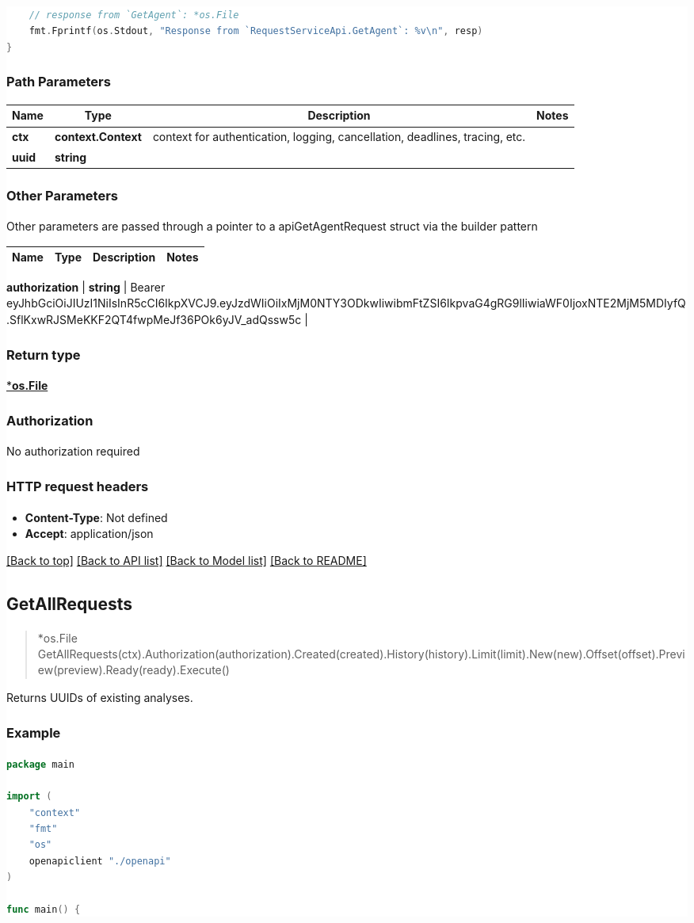 ```go
    // response from `GetAgent`: *os.File
    fmt.Fprintf(os.Stdout, "Response from `RequestServiceApi.GetAgent`: %v\n", resp)
}
```

### Path Parameters


Name | Type | Description  | Notes
------------- | ------------- | ------------- | -------------
**ctx** | **context.Context** | context for authentication, logging, cancellation, deadlines, tracing, etc.
**uuid** | **string** |  | 

### Other Parameters

Other parameters are passed through a pointer to a apiGetAgentRequest struct via the builder pattern


Name | Type | Description  | Notes
------------- | ------------- | ------------- | -------------

 **authorization** | **string** | Bearer eyJhbGciOiJIUzI1NiIsInR5cCI6IkpXVCJ9.eyJzdWIiOiIxMjM0NTY3ODkwIiwibmFtZSI6IkpvaG4gRG9lIiwiaWF0IjoxNTE2MjM5MDIyfQ.SflKxwRJSMeKKF2QT4fwpMeJf36POk6yJV_adQssw5c | 

### Return type

[***os.File**](*os.File.md)

### Authorization

No authorization required

### HTTP request headers

- **Content-Type**: Not defined
- **Accept**: application/json

[[Back to top]](#) [[Back to API list]](../README.md#documentation-for-api-endpoints)
[[Back to Model list]](../README.md#documentation-for-models)
[[Back to README]](../README.md)


## GetAllRequests

> *os.File GetAllRequests(ctx).Authorization(authorization).Created(created).History(history).Limit(limit).New(new).Offset(offset).Preview(preview).Ready(ready).Execute()

Returns UUIDs of existing analyses.



### Example

```go
package main

import (
    "context"
    "fmt"
    "os"
    openapiclient "./openapi"
)

func main() {
```